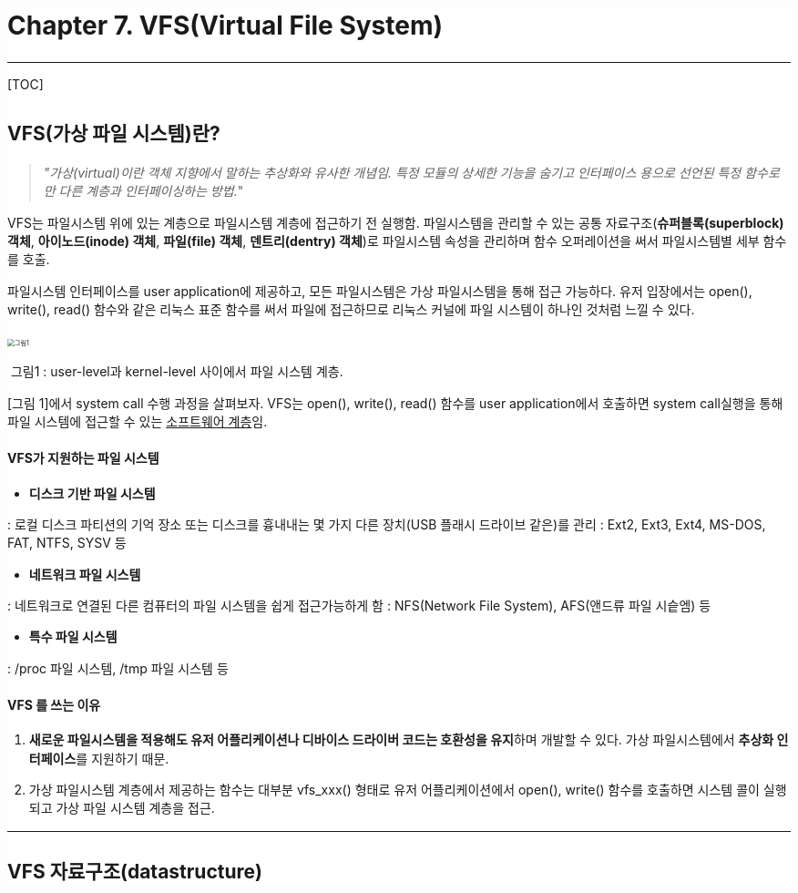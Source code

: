 # Chapter 7. VFS(Virtual File System) 

------

[TOC]

## VFS(가상 파일 시스템)란?

> *"가상(virtual)이란 객체 지향에서 말하는 추상화와 유사한 개념임. 특정 모듈의 상세한 기능을 숨기고 인터페이스 용으로 선언된 특정 함수로만 다른 계층과 인터페이싱하는 방법.*"

VFS는 파일시스템 위에 있는 계층으로 파일시스템 계층에 접근하기 전 실행함. 파일시스템을 관리할 수 있는 공통 자료구조(**슈퍼블록(superblock) 객체**, **아이노드(inode) 객체**, **파일(file) 객체**, **덴트리(dentry) 객체**)로 파일시스템 속성을 관리하며 함수 오퍼레이션을 써서 파일시스템별 세부 함수를 호출.

파일시스템 인터페이스를 user application에 제공하고, 모든 파일시스템은 가상 파일시스템을 통해 접근 가능하다. 유저 입장에서는 open(), write(), read() 함수와 같은 리눅스 표준 함수를 써서 파일에 접근하므로  리눅스 커널에 파일 시스템이 하나인 것처럼 느낄 수 있다.

<img src="C:\Users\USER\Desktop\연구\kernel study\figure\그림1.png" alt="그림1" style="zoom: 50%;" />

​												그림1 : user-level과 kernel-level 사이에서 파일 시스템 계층.

[그림 1]에서 system call 수행 과정을 살펴보자.
VFS는 open(), write(), read() 함수를 user application에서 호출하면 system call실행을 통해 파일 시스템에 접근할 수 있는 <u>소프트웨어 계층</u>임.



#### VFS가 지원하는 파일 시스템

- **디스크 기반 파일 시스템**

 : 로컬 디스크 파티션의 기억 장소 또는 디스크를 흉내내는 몇 가지 다른 장치(USB 플래시 드라이브 같은)를 관리
 : Ext2, Ext3, Ext4, MS-DOS, FAT, NTFS, SYSV 등

- **네트워크 파일 시스템**

 : 네트워크로 연결된 다른 컴퓨터의 파일 시스템을 쉽게 접근가능하게 함
 : NFS(Network File System), AFS(앤드류 파일 시슽엠) 등

- **특수 파일 시스템**

 : /proc 파일 시스템, /tmp 파일 시스템 등



#### VFS 를 쓰는 이유

1. **새로운 파일시스템을 적용해도 유저 어플리케이션나 디바이스 드라이버 코드는 호환성을 유지**하며 개발할 수 있다. 가상 파일시스템에서 **추상화 인터페이스**를 지원하기 때문.

2. 가상 파일시스템 계층에서 제공하는 함수는 대부분 vfs_xxx() 형태로 유저 어플리케이션에서 open(), write() 함수를 호출하면 시스템 콜이 실행되고 가상 파일 시스템 계층을 접근.

   

------

## VFS 자료구조(datastructure)
